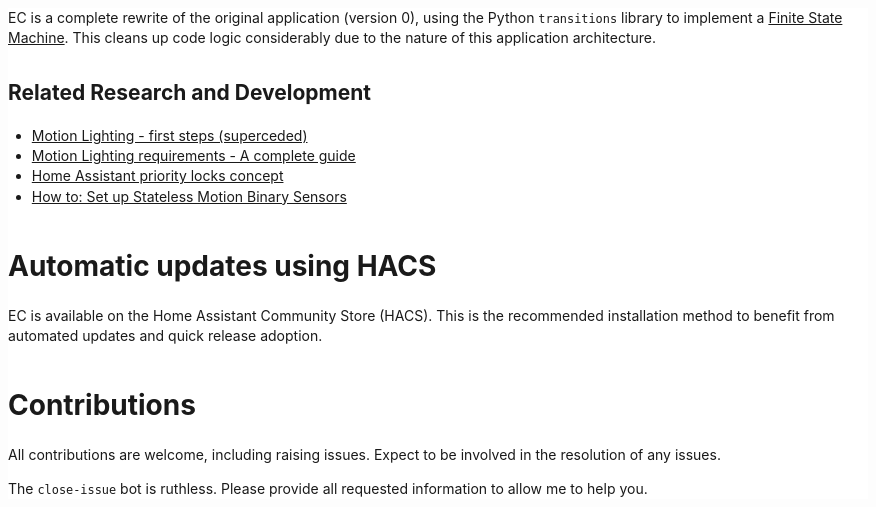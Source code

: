 EC is a complete rewrite of the original application (version 0), using the Python `transitions` library to implement a [Finite State Machine](https://en.wikipedia.org/wiki/Finite-state_machine). This cleans up code logic considerably due to the nature of this application architecture.

## Related Research and Development

* [Motion Lighting - first steps (superceded)](https://danielbkr.net/2018/03/20/motion-sensor-lights.html)
* [Motion Lighting requirements - A complete guide](https://danielbkr.net/2018/05/17/appdaemon-motion-lights.html)
* [Home Assistant priority locks concept](https://danielbkr.net/2018/08/25/ha-priority-locks.html)
* [How to: Set up Stateless Motion Binary Sensors](https://danielbkr.net/2018/03/19/rf-binary-sensors.html)

# Automatic updates using HACS
EC is available on the Home Assistant Community Store (HACS). This is the recommended installation method to benefit from automated updates and quick release adoption. 

# Contributions
All contributions are welcome, including raising issues. Expect to be involved in the resolution of any issues. 

The `close-issue` bot is ruthless. Please provide all requested information to allow me to help you.



